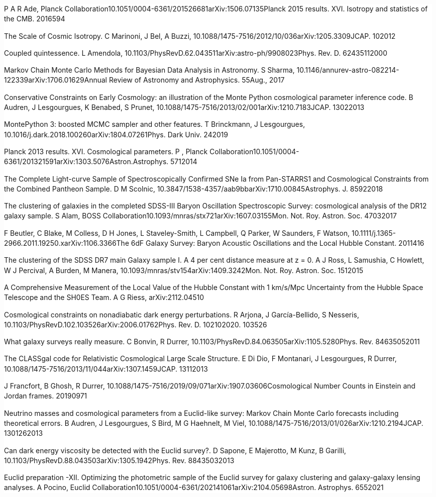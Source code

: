 P A R Ade, Planck Collaboration10.1051/0004-6361/201526681arXiv:1506.07135Planck 2015 results. XVI. Isotropy and statistics of the CMB. 2016594

The Scale of Cosmic Isotropy. C Marinoni, J Bel, A Buzzi, 10.1088/1475-7516/2012/10/036arXiv:1205.3309JCAP. 102012

Coupled quintessence. L Amendola, 10.1103/PhysRevD.62.043511arXiv:astro-ph/9908023Phys. Rev. D. 62435112000

Markov Chain Monte Carlo Methods for Bayesian Data Analysis in Astronomy. S Sharma, 10.1146/annurev-astro-082214-122339arXiv:1706.01629Annual Review of Astronomy and Astrophysics. 55Aug., 2017

Conservative Constraints on Early Cosmology: an illustration of the Monte Python cosmological parameter inference code. B Audren, J Lesgourgues, K Benabed, S Prunet, 10.1088/1475-7516/2013/02/001arXiv:1210.7183JCAP. 13022013

MontePython 3: boosted MCMC sampler and other features. T Brinckmann, J Lesgourgues, 10.1016/j.dark.2018.100260arXiv:1804.07261Phys. Dark Univ. 242019

Planck 2013 results. XVI. Cosmological parameters. P , Planck Collaboration10.1051/0004-6361/201321591arXiv:1303.5076Astron.Astrophys. 5712014

The Complete Light-curve Sample of Spectroscopically Confirmed SNe Ia from Pan-STARRS1 and Cosmological Constraints from the Combined Pantheon Sample. D M Scolnic, 10.3847/1538-4357/aab9bbarXiv:1710.00845Astrophys. J. 85922018

The clustering of galaxies in the completed SDSS-III Baryon Oscillation Spectroscopic Survey: cosmological analysis of the DR12 galaxy sample. S Alam, BOSS Collaboration10.1093/mnras/stx721arXiv:1607.03155Mon. Not. Roy. Astron. Soc. 47032017

F Beutler, C Blake, M Colless, D H Jones, L Staveley-Smith, L Campbell, Q Parker, W Saunders, F Watson, 10.1111/j.1365-2966.2011.19250.xarXiv:1106.3366The 6dF Galaxy Survey: Baryon Acoustic Oscillations and the Local Hubble Constant. 2011416

The clustering of the SDSS DR7 main Galaxy sample I. A 4 per cent distance measure at z = 0. A J Ross, L Samushia, C Howlett, W J Percival, A Burden, M Manera, 10.1093/mnras/stv154arXiv:1409.3242Mon. Not. Roy. Astron. Soc. 1512015

A Comprehensive Measurement of the Local Value of the Hubble Constant with 1 km/s/Mpc Uncertainty from the Hubble Space Telescope and the SH0ES Team. A G Riess, arXiv:2112.04510

Cosmological constraints on nonadiabatic dark energy perturbations. R Arjona, J García-Bellido, S Nesseris, 10.1103/PhysRevD.102.103526arXiv:2006.01762Phys. Rev. D. 102102020. 103526

What galaxy surveys really measure. C Bonvin, R Durrer, 10.1103/PhysRevD.84.063505arXiv:1105.5280Phys. Rev. 84635052011

The CLASSgal code for Relativistic Cosmological Large Scale Structure. E Di Dio, F Montanari, J Lesgourgues, R Durrer, 10.1088/1475-7516/2013/11/044arXiv:1307.1459JCAP. 13112013

J Francfort, B Ghosh, R Durrer, 10.1088/1475-7516/2019/09/071arXiv:1907.03606Cosmological Number Counts in Einstein and Jordan frames. 20190971

Neutrino masses and cosmological parameters from a Euclid-like survey: Markov Chain Monte Carlo forecasts including theoretical errors. B Audren, J Lesgourgues, S Bird, M G Haehnelt, M Viel, 10.1088/1475-7516/2013/01/026arXiv:1210.2194JCAP. 1301262013

Can dark energy viscosity be detected with the Euclid survey?. D Sapone, E Majerotto, M Kunz, B Garilli, 10.1103/PhysRevD.88.043503arXiv:1305.1942Phys. Rev. 88435032013

Euclid preparation -XII. Optimizing the photometric sample of the Euclid survey for galaxy clustering and galaxy-galaxy lensing analyses. A Pocino, Euclid Collaboration10.1051/0004-6361/202141061arXiv:2104.05698Astron. Astrophys. 6552021